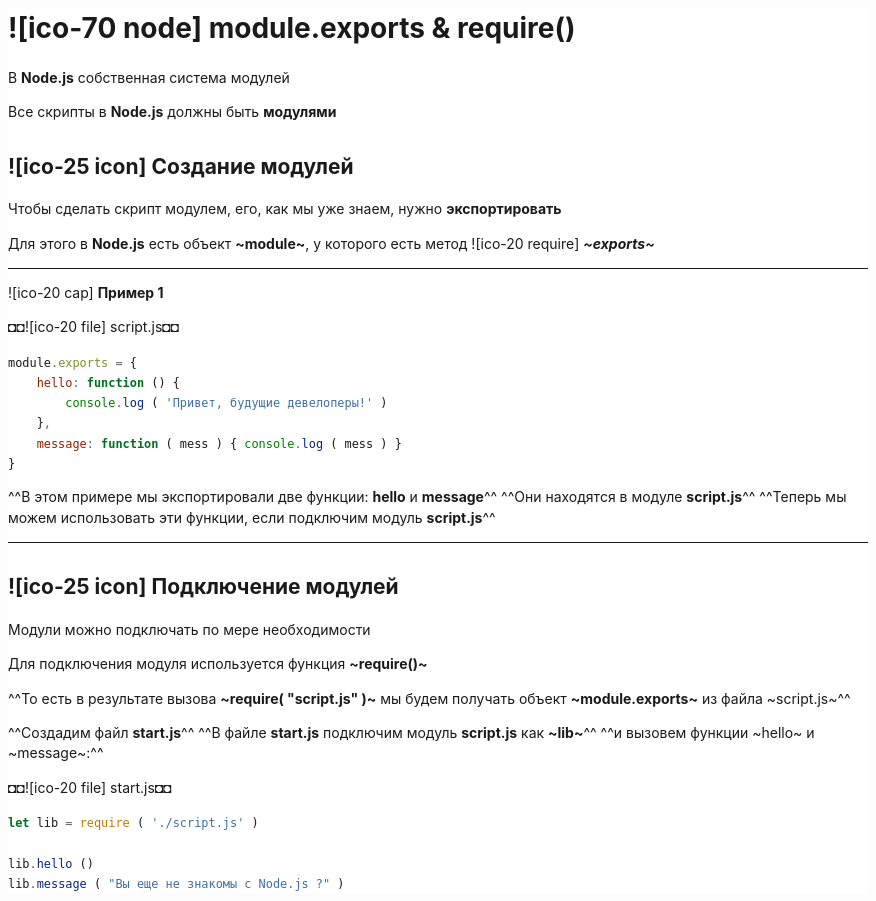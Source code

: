 # ![ico-70 node] module.exports & require()

В  **Node.js** собственная система модулей

Все скрипты в **Node.js** должны быть **модулями**

## ![ico-25 icon] Создание модулей

Чтобы сделать скрипт модулем, его, как мы уже знаем, нужно **экспортировать**

Для этого в **Node.js** есть объект **~module~**, у которого есть метод ![ico-20 require] **_~exports~_**

_________________________________________

![ico-20 cap] **Пример 1**

◘◘![ico-20 file] script.js◘◘

~~~js
module.exports = {
    hello: function () {
        console.log ( 'Привет, будущие девелоперы!' )
    },
    message: function ( mess ) { console.log ( mess ) }
}
~~~

^^В этом примере мы экспортировали две функции: **hello** и **message**^^
^^Они находятся в модуле **script.js**^^
^^Теперь мы можем использовать эти функции, если подключим модуль **script.js**^^

_____________________________________

## ![ico-25 icon] Подключение модулей

Модули можно подключать по мере необходимости

Для подключения модуля используется функция **~require()~**

^^То есть в результате вызова **~require( "script.js" )~** мы будем получать объект **~module.exports~** из файла ~script.js~^^

^^Создадим файл **start.js**^^
^^В файле **start.js** подключим модуль **script.js** как **~lib~**^^
^^и вызовем функции ~hello~ и ~message~:^^

◘◘![ico-20 file] start.js◘◘

~~~js
let lib = require ( './script.js' )

lib.hello ()
lib.message ( "Вы еще не знакомы с Node.js ?" )
~~~
